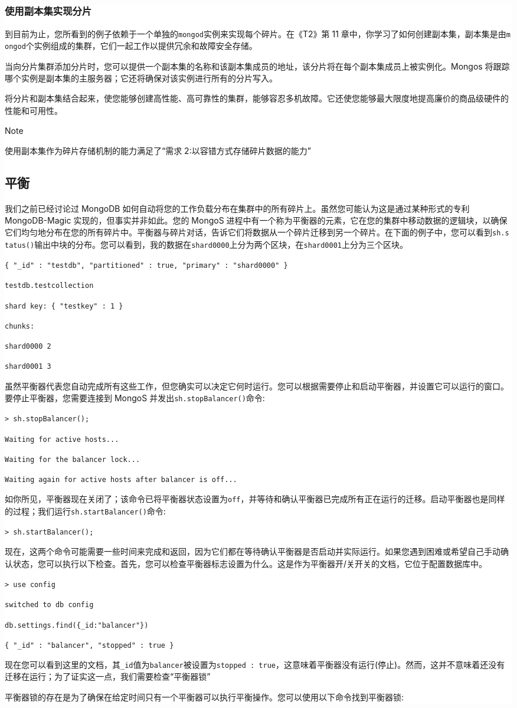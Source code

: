### 使用副本集实现分片

到目前为止，您所看到的例子依赖于一个单独的`mongod`实例来实现每个碎片。在《T2》第 11 章中，你学习了如何创建副本集，副本集是由`mongod`个实例组成的集群，它们一起工作以提供冗余和故障安全存储。

当向分片集群添加分片时，您可以提供一个副本集的名称和该副本集成员的地址，该分片将在每个副本集成员上被实例化。Mongos 将跟踪哪个实例是副本集的主服务器；它还将确保对该实例进行所有的分片写入。

将分片和副本集结合起来，使您能够创建高性能、高可靠性的集群，能够容忍多机故障。它还使您能够最大限度地提高廉价的商品级硬件的性能和可用性。

Note

使用副本集作为碎片存储机制的能力满足了“需求 2:以容错方式存储碎片数据的能力”

## 平衡

我们之前已经讨论过 MongoDB 如何自动将您的工作负载分布在集群中的所有碎片上。虽然您可能认为这是通过某种形式的专利 MongoDB-Magic 实现的，但事实并非如此。您的 MongoS 进程中有一个称为平衡器的元素，它在您的集群中移动数据的逻辑块，以确保它们均匀地分布在您的所有碎片中。平衡器与碎片对话，告诉它们将数据从一个碎片迁移到另一个碎片。在下面的例子中，您可以看到`sh.status()`输出中块的分布。您可以看到，我的数据在`shard0000`上分为两个区块，在`shard0001`上分为三个区块。

`{ "_id" : "testdb", "partitioned" : true, "primary" : "shard0000" }`

`testdb.testcollection`

`shard key: { "testkey" : 1 }`

`chunks:`

`shard0000 2`

`shard0001 3`

虽然平衡器代表您自动完成所有这些工作，但您确实可以决定它何时运行。您可以根据需要停止和启动平衡器，并设置它可以运行的窗口。要停止平衡器，您需要连接到 MongoS 并发出`sh.stopBalancer()`命令:

`> sh.stopBalancer();`

`Waiting for active hosts...`

`Waiting for the balancer lock...`

`Waiting again for active hosts after balancer is off...`

如你所见，平衡器现在关闭了；该命令已将平衡器状态设置为`off`，并等待和确认平衡器已完成所有正在运行的迁移。启动平衡器也是同样的过程；我们运行`sh.startBalancer()`命令:

`> sh.startBalancer();`

现在，这两个命令可能需要一些时间来完成和返回，因为它们都在等待确认平衡器是否启动并实际运行。如果您遇到困难或希望自己手动确认状态，您可以执行以下检查。首先，您可以检查平衡器标志设置为什么。这是作为平衡器开/关开关的文档，它位于配置数据库中。

`> use config`

`switched to db config`

`db.settings.find({_id:"balancer"})`

`{ "_id" : "balancer", "stopped" : true }`

现在您可以看到这里的文档，其`_id`值为`balancer`被设置为`stopped : true`，这意味着平衡器没有运行(停止)。然而，这并不意味着还没有迁移在运行；为了证实这一点，我们需要检查“平衡器锁”

平衡器锁的存在是为了确保在给定时间只有一个平衡器可以执行平衡操作。您可以使用以下命令找到平衡器锁:
